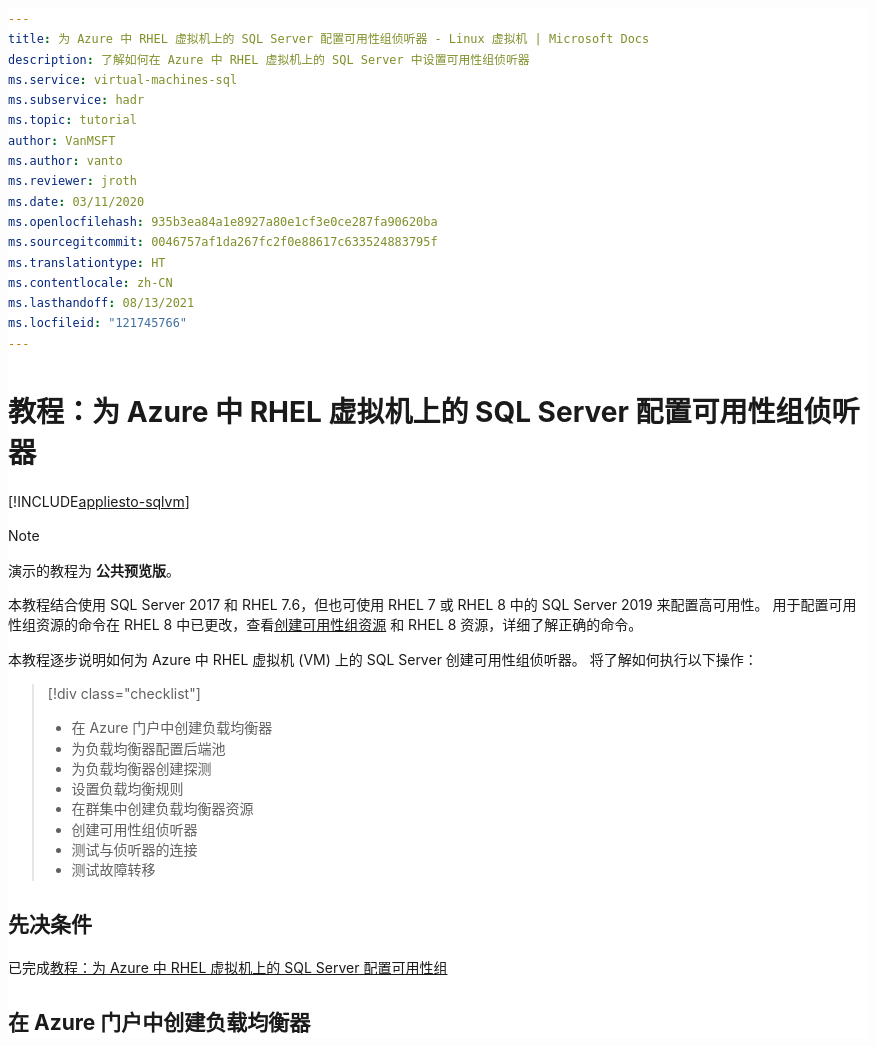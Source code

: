 ```yaml
---
title: 为 Azure 中 RHEL 虚拟机上的 SQL Server 配置可用性组侦听器 - Linux 虚拟机 | Microsoft Docs
description: 了解如何在 Azure 中 RHEL 虚拟机上的 SQL Server 中设置可用性组侦听器
ms.service: virtual-machines-sql
ms.subservice: hadr
ms.topic: tutorial
author: VanMSFT
ms.author: vanto
ms.reviewer: jroth
ms.date: 03/11/2020
ms.openlocfilehash: 935b3ea84a1e8927a80e1cf3e0ce287fa90620ba
ms.sourcegitcommit: 0046757af1da267fc2f0e88617c633524883795f
ms.translationtype: HT
ms.contentlocale: zh-CN
ms.lasthandoff: 08/13/2021
ms.locfileid: "121745766"
---
```

# <a name="tutorial-configure-an-availability-group-listener-for-sql-server-on-rhel-virtual-machines-in-azure"></a>教程：为 Azure 中 RHEL 虚拟机上的 SQL Server 配置可用性组侦听器
[!INCLUDE[appliesto-sqlvm](../../includes/appliesto-sqlvm.md)]

> [!NOTE]
> 演示的教程为 **公共预览版**。 
>
> 本教程结合使用 SQL Server 2017 和 RHEL 7.6，但也可使用 RHEL 7 或 RHEL 8 中的 SQL Server 2019 来配置高可用性。 用于配置可用性组资源的命令在 RHEL 8 中已更改，查看[创建可用性组资源](/sql/linux/sql-server-linux-availability-group-cluster-rhel#create-availability-group-resource) 和 RHEL 8 资源，详细了解正确的命令。

本教程逐步说明如何为 Azure 中 RHEL 虚拟机 (VM) 上的 SQL Server 创建可用性组侦听器。 将了解如何执行以下操作：

> [!div class="checklist"]
> - 在 Azure 门户中创建负载均衡器
> - 为负载均衡器配置后端池
> - 为负载均衡器创建探测
> - 设置负载均衡规则
> - 在群集中创建负载均衡器资源
> - 创建可用性组侦听器
> - 测试与侦听器的连接
> - 测试故障转移

## <a name="prerequisite"></a>先决条件

已完成[教程：为 Azure 中 RHEL 虚拟机上的 SQL Server 配置可用性组](rhel-high-availability-stonith-tutorial.md)

## <a name="create-the-load-balancer-in-the-azure-portal"></a>在 Azure 门户中创建负载均衡器

